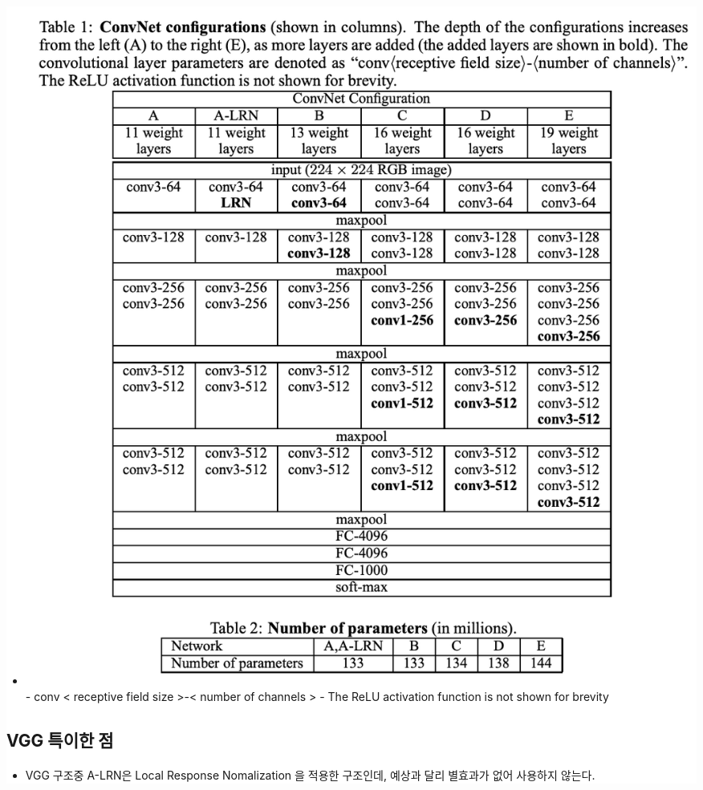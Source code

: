 - <img src="./image/1.png" width="100%">
  - conv < receptive field size >-< number of channels >
  - The ReLU activation function is not shown for brevity

## VGG 특이한 점

- VGG 구조중 A-LRN은 Local Response Nomalization 을 적용한 구조인데, 예상과 달리 별효과가 없어 사용하지 않는다.
